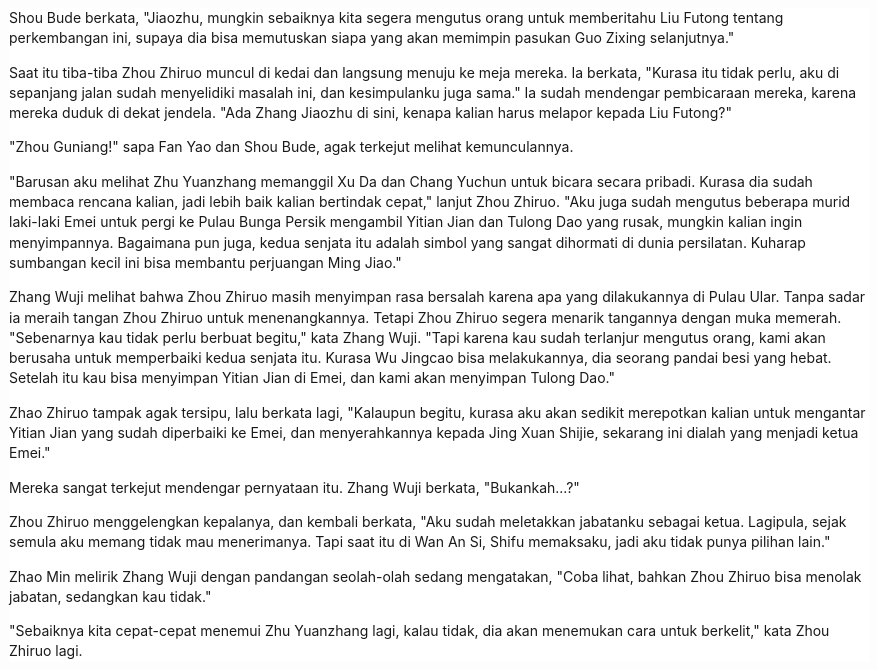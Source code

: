 Shou Bude berkata, "Jiaozhu, mungkin sebaiknya kita segera mengutus orang untuk memberitahu Liu Futong tentang perkembangan 
ini, supaya dia bisa memutuskan siapa yang akan memimpin pasukan Guo Zixing selanjutnya."

Saat itu tiba-tiba Zhou Zhiruo muncul di kedai dan langsung menuju ke meja mereka. Ia berkata, "Kurasa itu tidak
perlu, aku di sepanjang jalan sudah menyelidiki masalah ini, dan kesimpulanku juga sama." Ia sudah mendengar
pembicaraan mereka, karena mereka duduk di dekat jendela. "Ada Zhang Jiaozhu di sini, kenapa kalian harus melapor
kepada Liu Futong?"

"Zhou Guniang!" sapa Fan Yao dan Shou Bude, agak terkejut melihat kemunculannya.

"Barusan aku melihat Zhu Yuanzhang memanggil Xu Da dan Chang Yuchun untuk bicara secara pribadi. Kurasa dia sudah
membaca rencana kalian, jadi lebih baik kalian bertindak cepat," lanjut Zhou Zhiruo. "Aku juga sudah mengutus beberapa
murid laki-laki Emei untuk pergi ke Pulau Bunga Persik mengambil Yitian Jian dan Tulong Dao yang rusak, mungkin kalian
ingin menyimpannya. Bagaimana pun juga, kedua senjata itu adalah simbol yang sangat dihormati di dunia persilatan. Kuharap
sumbangan kecil ini bisa membantu perjuangan Ming Jiao."

Zhang Wuji melihat bahwa Zhou Zhiruo masih menyimpan rasa bersalah karena apa yang dilakukannya di Pulau Ular. Tanpa
sadar ia meraih tangan Zhou Zhiruo untuk menenangkannya. Tetapi Zhou Zhiruo segera menarik tangannya dengan muka memerah.
"Sebenarnya kau tidak perlu berbuat begitu," kata Zhang Wuji. "Tapi karena kau sudah terlanjur mengutus orang, kami akan
berusaha untuk memperbaiki kedua senjata itu. Kurasa Wu Jingcao bisa melakukannya, dia seorang pandai besi yang hebat.
Setelah itu kau bisa menyimpan Yitian Jian di Emei, dan kami akan menyimpan Tulong Dao."

Zhao Zhiruo tampak agak tersipu, lalu berkata lagi, "Kalaupun begitu, kurasa aku akan sedikit merepotkan kalian untuk
mengantar Yitian Jian yang sudah diperbaiki ke Emei, dan menyerahkannya kepada Jing Xuan Shijie, sekarang ini dialah
yang menjadi ketua Emei."

Mereka sangat terkejut mendengar pernyataan itu. Zhang Wuji berkata, "Bukankah...?"

Zhou Zhiruo menggelengkan kepalanya, dan kembali berkata, "Aku sudah meletakkan jabatanku sebagai ketua. Lagipula,
sejak semula aku memang tidak mau menerimanya. Tapi saat itu di Wan An Si, Shifu memaksaku, jadi aku tidak punya pilihan
lain."

Zhao Min melirik Zhang Wuji dengan pandangan seolah-olah sedang mengatakan, "Coba lihat, bahkan Zhou Zhiruo bisa menolak
jabatan, sedangkan kau tidak."

"Sebaiknya kita cepat-cepat menemui Zhu Yuanzhang lagi, kalau tidak, dia akan menemukan cara untuk berkelit," kata
Zhou Zhiruo lagi.
